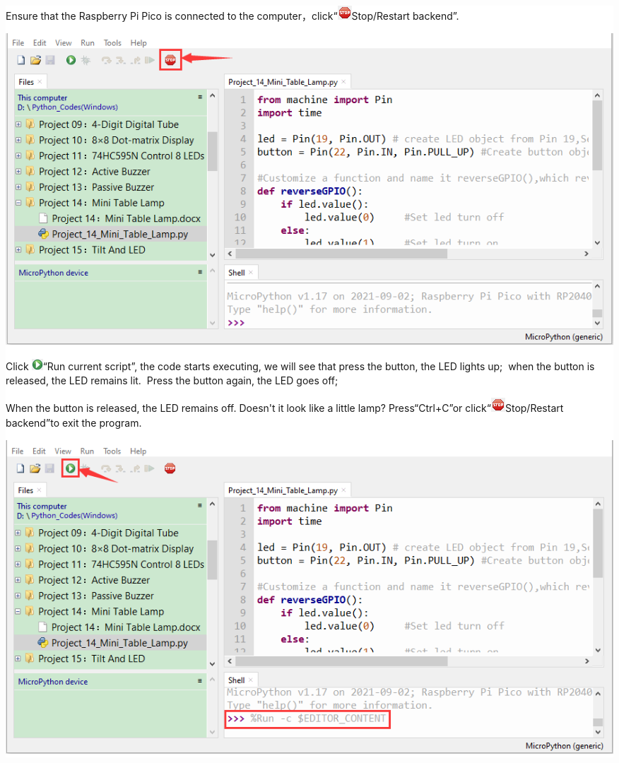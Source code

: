 Ensure that the Raspberry Pi Pico is connected to the computer，click“![](./media/27451c8a9c13e29d02bc0f5831cfaf1f.png)Stop/Restart backend”.

![](./media/32daa1b963c18ba89686184df6e0ffe9.png)

Click ![](./media/da852227207616ccd9aff28f19e02690.png)“Run current script”, the code starts executing, we will see that press the button, the LED lights up;  when the button is released, the LED remains lit.  Press the button again, the LED goes off;  

When the button is released, the LED remains off. Doesn't it look like a little lamp? Press“Ctrl+C”or click“![](./media/27451c8a9c13e29d02bc0f5831cfaf1f.png)Stop/Restart backend”to exit the program.

![](./media/f208593b20f934d9b8c71e6e7905cccd.png)
